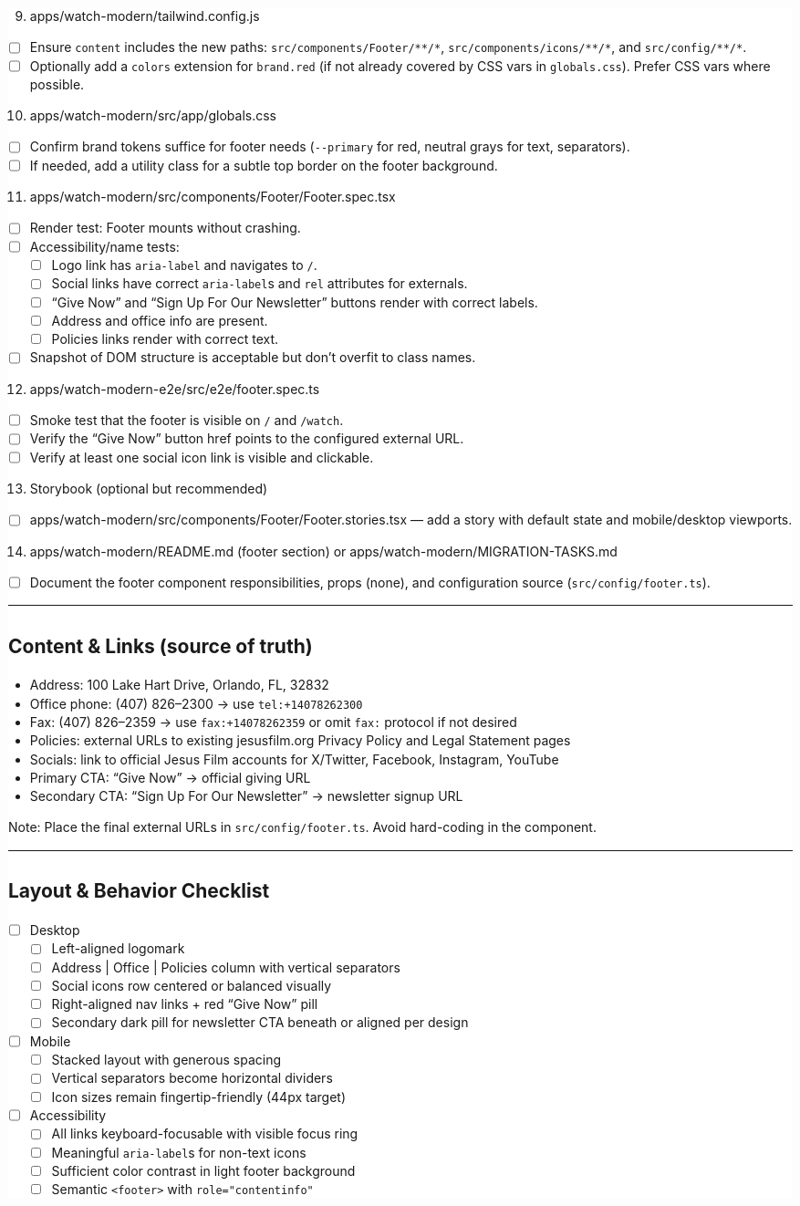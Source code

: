 9) apps/watch-modern/tailwind.config.js
- [ ] Ensure `content` includes the new paths: `src/components/Footer/**/*`, `src/components/icons/**/*`, and `src/config/**/*`.
- [ ] Optionally add a `colors` extension for `brand.red` (if not already covered by CSS vars in `globals.css`). Prefer CSS vars where possible.

10) apps/watch-modern/src/app/globals.css
- [ ] Confirm brand tokens suffice for footer needs (`--primary` for red, neutral grays for text, separators).
- [ ] If needed, add a utility class for a subtle top border on the footer background.

11) apps/watch-modern/src/components/Footer/Footer.spec.tsx
- [ ] Render test: Footer mounts without crashing.
- [ ] Accessibility/name tests:
  - [ ] Logo link has `aria-label` and navigates to `/`.
  - [ ] Social links have correct `aria-label`s and `rel` attributes for externals.
  - [ ] “Give Now” and “Sign Up For Our Newsletter” buttons render with correct labels.
  - [ ] Address and office info are present.
  - [ ] Policies links render with correct text.
- [ ] Snapshot of DOM structure is acceptable but don’t overfit to class names.

12) apps/watch-modern-e2e/src/e2e/footer.spec.ts
- [ ] Smoke test that the footer is visible on `/` and `/watch`.
- [ ] Verify the “Give Now” button href points to the configured external URL.
- [ ] Verify at least one social icon link is visible and clickable.

13) Storybook (optional but recommended)
- [ ] apps/watch-modern/src/components/Footer/Footer.stories.tsx — add a story with default state and mobile/desktop viewports.

14) apps/watch-modern/README.md (footer section) or apps/watch-modern/MIGRATION-TASKS.md
- [ ] Document the footer component responsibilities, props (none), and configuration source (`src/config/footer.ts`).

---

## Content & Links (source of truth)
- Address: 100 Lake Hart Drive, Orlando, FL, 32832
- Office phone: (407) 826–2300 → use `tel:+14078262300`
- Fax: (407) 826–2359 → use `fax:+14078262359` or omit `fax:` protocol if not desired
- Policies: external URLs to existing jesusfilm.org Privacy Policy and Legal Statement pages
- Socials: link to official Jesus Film accounts for X/Twitter, Facebook, Instagram, YouTube
- Primary CTA: “Give Now” → official giving URL
- Secondary CTA: “Sign Up For Our Newsletter” → newsletter signup URL

Note: Place the final external URLs in `src/config/footer.ts`. Avoid hard-coding in the component.

---

## Layout & Behavior Checklist
- [ ] Desktop
  - [ ] Left-aligned logomark
  - [ ] Address | Office | Policies column with vertical separators
  - [ ] Social icons row centered or balanced visually
  - [ ] Right-aligned nav links + red “Give Now” pill
  - [ ] Secondary dark pill for newsletter CTA beneath or aligned per design
- [ ] Mobile
  - [ ] Stacked layout with generous spacing
  - [ ] Vertical separators become horizontal dividers
  - [ ] Icon sizes remain fingertip-friendly (44px target)
- [ ] Accessibility
  - [ ] All links keyboard-focusable with visible focus ring
  - [ ] Meaningful `aria-label`s for non-text icons
  - [ ] Sufficient color contrast in light footer background
  - [ ] Semantic `<footer>` with `role="contentinfo"`
